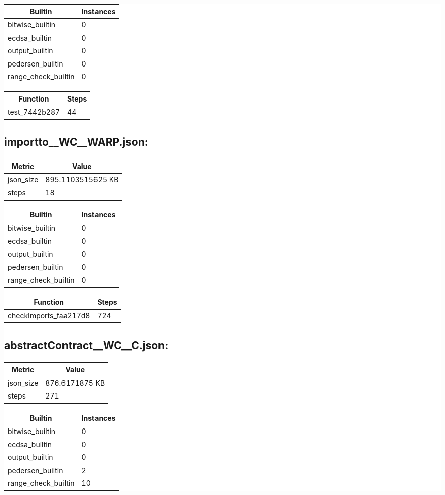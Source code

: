 | Builtin | Instances |
| ----------- | ----------- |
| bitwise_builtin | 0 |
| ecdsa_builtin | 0 |
| output_builtin | 0 |
| pedersen_builtin | 0 |
| range_check_builtin | 0 |

| Function | Steps |
| ----------- | ----------- |
| test_7442b287 | 44 |

## importto__WC__WARP.json:

| Metric | Value |
| ----------- | ----------- |
| json_size | 895.1103515625 KB |
| steps | 18 |

| Builtin | Instances |
| ----------- | ----------- |
| bitwise_builtin | 0 |
| ecdsa_builtin | 0 |
| output_builtin | 0 |
| pedersen_builtin | 0 |
| range_check_builtin | 0 |

| Function | Steps |
| ----------- | ----------- |
| checkImports_faa217d8 | 724 |

## abstractContract__WC__C.json:

| Metric | Value |
| ----------- | ----------- |
| json_size | 876.6171875 KB |
| steps | 271 |

| Builtin | Instances |
| ----------- | ----------- |
| bitwise_builtin | 0 |
| ecdsa_builtin | 0 |
| output_builtin | 0 |
| pedersen_builtin | 2 |
| range_check_builtin | 10 |
